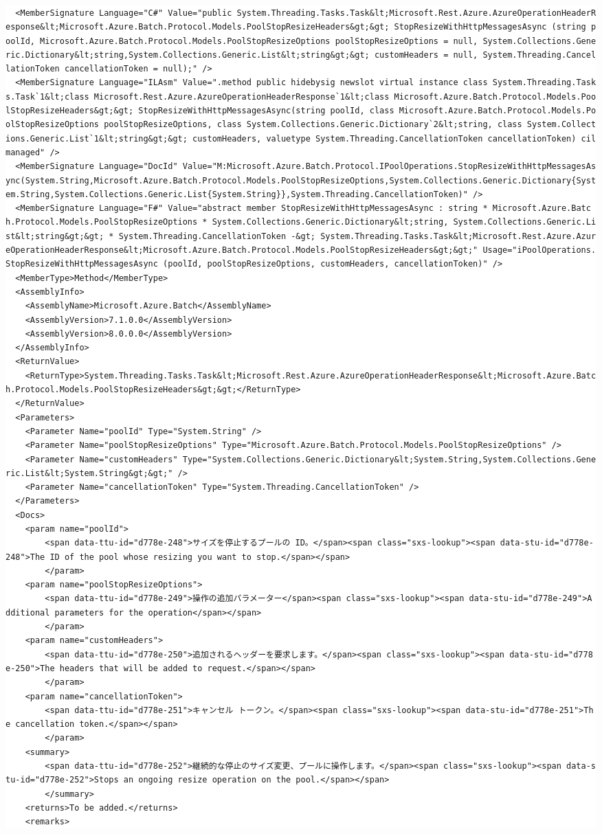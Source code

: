       <MemberSignature Language="C#" Value="public System.Threading.Tasks.Task&lt;Microsoft.Rest.Azure.AzureOperationHeaderResponse&lt;Microsoft.Azure.Batch.Protocol.Models.PoolStopResizeHeaders&gt;&gt; StopResizeWithHttpMessagesAsync (string poolId, Microsoft.Azure.Batch.Protocol.Models.PoolStopResizeOptions poolStopResizeOptions = null, System.Collections.Generic.Dictionary&lt;string,System.Collections.Generic.List&lt;string&gt;&gt; customHeaders = null, System.Threading.CancellationToken cancellationToken = null);" />
      <MemberSignature Language="ILAsm" Value=".method public hidebysig newslot virtual instance class System.Threading.Tasks.Task`1&lt;class Microsoft.Rest.Azure.AzureOperationHeaderResponse`1&lt;class Microsoft.Azure.Batch.Protocol.Models.PoolStopResizeHeaders&gt;&gt; StopResizeWithHttpMessagesAsync(string poolId, class Microsoft.Azure.Batch.Protocol.Models.PoolStopResizeOptions poolStopResizeOptions, class System.Collections.Generic.Dictionary`2&lt;string, class System.Collections.Generic.List`1&lt;string&gt;&gt; customHeaders, valuetype System.Threading.CancellationToken cancellationToken) cil managed" />
      <MemberSignature Language="DocId" Value="M:Microsoft.Azure.Batch.Protocol.IPoolOperations.StopResizeWithHttpMessagesAsync(System.String,Microsoft.Azure.Batch.Protocol.Models.PoolStopResizeOptions,System.Collections.Generic.Dictionary{System.String,System.Collections.Generic.List{System.String}},System.Threading.CancellationToken)" />
      <MemberSignature Language="F#" Value="abstract member StopResizeWithHttpMessagesAsync : string * Microsoft.Azure.Batch.Protocol.Models.PoolStopResizeOptions * System.Collections.Generic.Dictionary&lt;string, System.Collections.Generic.List&lt;string&gt;&gt; * System.Threading.CancellationToken -&gt; System.Threading.Tasks.Task&lt;Microsoft.Rest.Azure.AzureOperationHeaderResponse&lt;Microsoft.Azure.Batch.Protocol.Models.PoolStopResizeHeaders&gt;&gt;" Usage="iPoolOperations.StopResizeWithHttpMessagesAsync (poolId, poolStopResizeOptions, customHeaders, cancellationToken)" />
      <MemberType>Method</MemberType>
      <AssemblyInfo>
        <AssemblyName>Microsoft.Azure.Batch</AssemblyName>
        <AssemblyVersion>7.1.0.0</AssemblyVersion>
        <AssemblyVersion>8.0.0.0</AssemblyVersion>
      </AssemblyInfo>
      <ReturnValue>
        <ReturnType>System.Threading.Tasks.Task&lt;Microsoft.Rest.Azure.AzureOperationHeaderResponse&lt;Microsoft.Azure.Batch.Protocol.Models.PoolStopResizeHeaders&gt;&gt;</ReturnType>
      </ReturnValue>
      <Parameters>
        <Parameter Name="poolId" Type="System.String" />
        <Parameter Name="poolStopResizeOptions" Type="Microsoft.Azure.Batch.Protocol.Models.PoolStopResizeOptions" />
        <Parameter Name="customHeaders" Type="System.Collections.Generic.Dictionary&lt;System.String,System.Collections.Generic.List&lt;System.String&gt;&gt;" />
        <Parameter Name="cancellationToken" Type="System.Threading.CancellationToken" />
      </Parameters>
      <Docs>
        <param name="poolId">
            <span data-ttu-id="d778e-248">サイズを停止するプールの ID。</span><span class="sxs-lookup"><span data-stu-id="d778e-248">The ID of the pool whose resizing you want to stop.</span></span>
            </param>
        <param name="poolStopResizeOptions">
            <span data-ttu-id="d778e-249">操作の追加パラメーター</span><span class="sxs-lookup"><span data-stu-id="d778e-249">Additional parameters for the operation</span></span>
            </param>
        <param name="customHeaders">
            <span data-ttu-id="d778e-250">追加されるヘッダーを要求します。</span><span class="sxs-lookup"><span data-stu-id="d778e-250">The headers that will be added to request.</span></span>
            </param>
        <param name="cancellationToken">
            <span data-ttu-id="d778e-251">キャンセル トークン。</span><span class="sxs-lookup"><span data-stu-id="d778e-251">The cancellation token.</span></span>
            </param>
        <summary>
            <span data-ttu-id="d778e-252">継続的な停止のサイズ変更、プールに操作します。</span><span class="sxs-lookup"><span data-stu-id="d778e-252">Stops an ongoing resize operation on the pool.</span></span>
            </summary>
        <returns>To be added.</returns>
        <remarks>